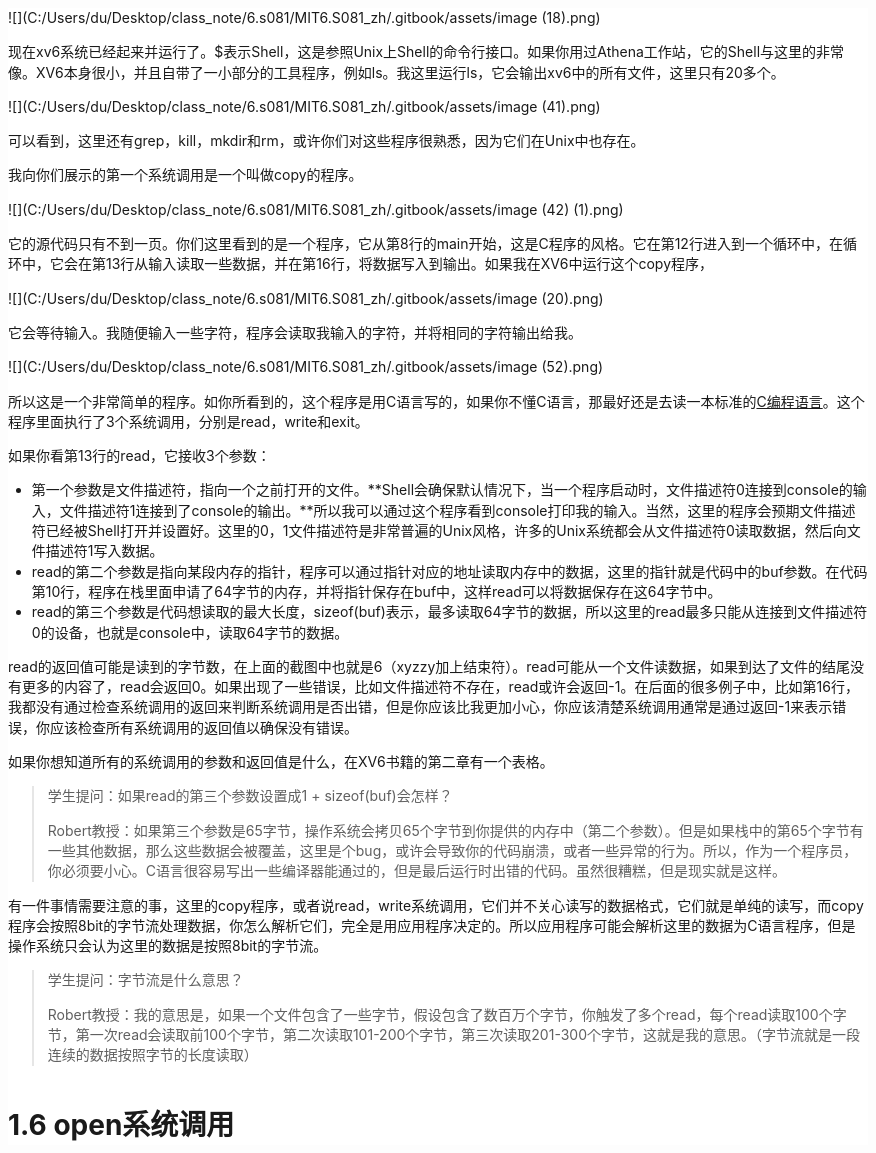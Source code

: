 ![](C:/Users/du/Desktop/class_note/6.s081/MIT6.S081_zh/.gitbook/assets/image (18).png)

现在xv6系统已经起来并运行了。$表示Shell，这是参照Unix上Shell的命令行接口。如果你用过Athena工作站，它的Shell与这里的非常像。XV6本身很小，并且自带了一小部分的工具程序，例如ls。我这里运行ls，它会输出xv6中的所有文件，这里只有20多个。

![](C:/Users/du/Desktop/class_note/6.s081/MIT6.S081_zh/.gitbook/assets/image (41).png)

可以看到，这里还有grep，kill，mkdir和rm，或许你们对这些程序很熟悉，因为它们在Unix中也存在。

我向你们展示的第一个系统调用是一个叫做copy的程序。

![](C:/Users/du/Desktop/class_note/6.s081/MIT6.S081_zh/.gitbook/assets/image (42) (1).png)

它的源代码只有不到一页。你们这里看到的是一个程序，它从第8行的main开始，这是C程序的风格。它在第12行进入到一个循环中，在循环中，它会在第13行从输入读取一些数据，并在第16行，将数据写入到输出。如果我在XV6中运行这个copy程序，

![](C:/Users/du/Desktop/class_note/6.s081/MIT6.S081_zh/.gitbook/assets/image (20).png)

它会等待输入。我随便输入一些字符，程序会读取我输入的字符，并将相同的字符输出给我。

![](C:/Users/du/Desktop/class_note/6.s081/MIT6.S081_zh/.gitbook/assets/image (52).png)

所以这是一个非常简单的程序。如你所看到的，这个程序是用C语言写的，如果你不懂C语言，那最好还是去读一本标准的[C编程语言](https://zh.wikipedia.org/wiki/C%E7%A8%8B%E5%BA%8F%E8%AE%BE%E8%AE%A1%E8%AF%AD%E8%A8%80_%28%E4%B9%A6%29)。这个程序里面执行了3个系统调用，分别是read，write和exit。

如果你看第13行的read，它接收3个参数：

* 第一个参数是文件描述符，指向一个之前打开的文件。**Shell会确保默认情况下，当一个程序启动时，文件描述符0连接到console的输入，文件描述符1连接到了console的输出。**所以我可以通过这个程序看到console打印我的输入。当然，这里的程序会预期文件描述符已经被Shell打开并设置好。这里的0，1文件描述符是非常普遍的Unix风格，许多的Unix系统都会从文件描述符0读取数据，然后向文件描述符1写入数据。
* read的第二个参数是指向某段内存的指针，程序可以通过指针对应的地址读取内存中的数据，这里的指针就是代码中的buf参数。在代码第10行，程序在栈里面申请了64字节的内存，并将指针保存在buf中，这样read可以将数据保存在这64字节中。
* read的第三个参数是代码想读取的最大长度，sizeof\(buf\)表示，最多读取64字节的数据，所以这里的read最多只能从连接到文件描述符0的设备，也就是console中，读取64字节的数据。

read的返回值可能是读到的字节数，在上面的截图中也就是6（xyzzy加上结束符）。read可能从一个文件读数据，如果到达了文件的结尾没有更多的内容了，read会返回0。如果出现了一些错误，比如文件描述符不存在，read或许会返回-1。在后面的很多例子中，比如第16行，我都没有通过检查系统调用的返回来判断系统调用是否出错，但是你应该比我更加小心，你应该清楚系统调用通常是通过返回-1来表示错误，你应该检查所有系统调用的返回值以确保没有错误。

如果你想知道所有的系统调用的参数和返回值是什么，在XV6书籍的第二章有一个表格。

> 学生提问：如果read的第三个参数设置成1 + sizeof\(buf\)会怎样？
>
> Robert教授：如果第三个参数是65字节，操作系统会拷贝65个字节到你提供的内存中（第二个参数）。但是如果栈中的第65个字节有一些其他数据，那么这些数据会被覆盖，这里是个bug，或许会导致你的代码崩溃，或者一些异常的行为。所以，作为一个程序员，你必须要小心。C语言很容易写出一些编译器能通过的，但是最后运行时出错的代码。虽然很糟糕，但是现实就是这样。

有一件事情需要注意的事，这里的copy程序，或者说read，write系统调用，它们并不关心读写的数据格式，它们就是单纯的读写，而copy程序会按照8bit的字节流处理数据，你怎么解析它们，完全是用应用程序决定的。所以应用程序可能会解析这里的数据为C语言程序，但是操作系统只会认为这里的数据是按照8bit的字节流。

> 学生提问：字节流是什么意思？
>
> Robert教授：我的意思是，如果一个文件包含了一些字节，假设包含了数百万个字节，你触发了多个read，每个read读取100个字节，第一次read会读取前100个字节，第二次读取101-200个字节，第三次读取201-300个字节，这就是我的意思。（字节流就是一段连续的数据按照字节的长度读取）

# 1.6 open系统调用
